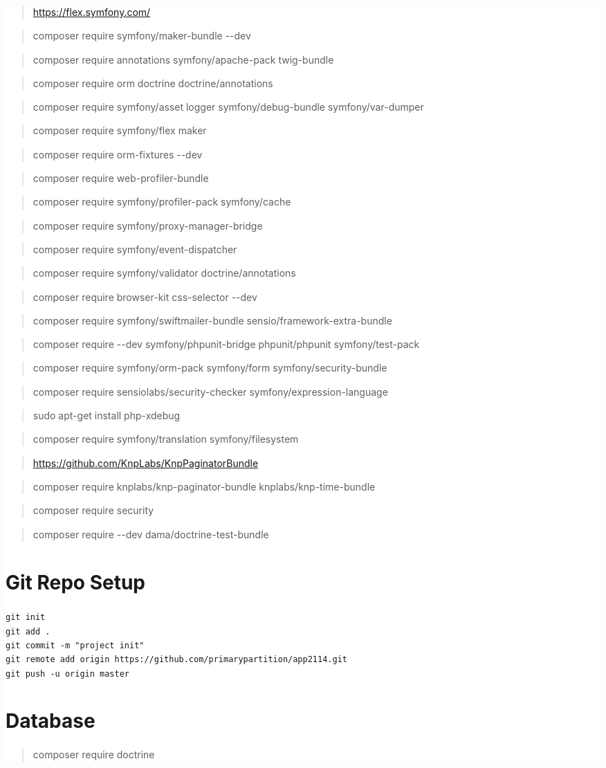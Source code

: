 > https://flex.symfony.com/

> composer require symfony/maker-bundle --dev

> composer require annotations symfony/apache-pack twig-bundle

> composer require orm doctrine doctrine/annotations

> composer require symfony/asset logger symfony/debug-bundle symfony/var-dumper

> composer require symfony/flex maker

> composer require orm-fixtures --dev

> composer require web-profiler-bundle

> composer require symfony/profiler-pack symfony/cache

> composer require symfony/proxy-manager-bridge

> composer require symfony/event-dispatcher

> composer require symfony/validator doctrine/annotations

> composer require browser-kit css-selector --dev

> composer require symfony/swiftmailer-bundle sensio/framework-extra-bundle

> composer require --dev symfony/phpunit-bridge phpunit/phpunit symfony/test-pack

> composer require symfony/orm-pack symfony/form symfony/security-bundle

> composer require sensiolabs/security-checker symfony/expression-language

> sudo apt-get install php-xdebug

> composer require symfony/translation symfony/filesystem

> https://github.com/KnpLabs/KnpPaginatorBundle

> composer require knplabs/knp-paginator-bundle knplabs/knp-time-bundle

> composer require security

> composer require --dev dama/doctrine-test-bundle


# Git Repo Setup 

```
git init
git add .
git commit -m "project init"
git remote add origin https://github.com/primarypartition/app2114.git
git push -u origin master
```


# Database 

> composer require doctrine
